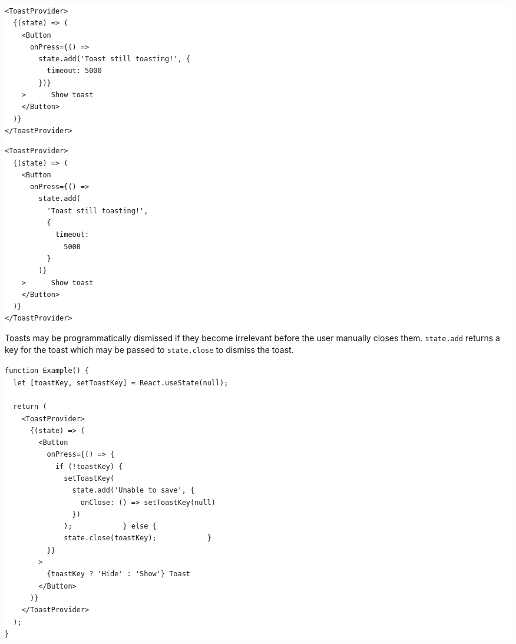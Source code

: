 ```
<ToastProvider>
  {(state) => (
    <Button
      onPress={() =>
        state.add('Toast still toasting!', {
          timeout: 5000
        })}
    >      Show toast
    </Button>
  )}
</ToastProvider>
```

```
<ToastProvider>
  {(state) => (
    <Button
      onPress={() =>
        state.add(
          'Toast still toasting!',
          {
            timeout:
              5000
          }
        )}
    >      Show toast
    </Button>
  )}
</ToastProvider>
```

Toasts may be programmatically dismissed if they become irrelevant before the user manually closes them. `state.add` returns a key for the toast which may be passed to `state.close` to dismiss the toast.

```
function Example() {
  let [toastKey, setToastKey] = React.useState(null);

  return (
    <ToastProvider>
      {(state) => (
        <Button
          onPress={() => {
            if (!toastKey) {
              setToastKey(
                state.add('Unable to save', {
                  onClose: () => setToastKey(null)
                })
              );            } else {
              state.close(toastKey);            }
          }}
        >
          {toastKey ? 'Hide' : 'Show'} Toast
        </Button>
      )}
    </ToastProvider>
  );
}
```
